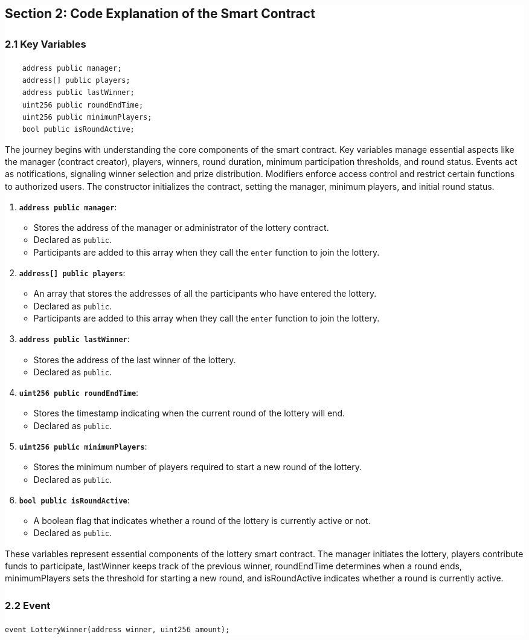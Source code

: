 ## Section 2: Code Explanation of the Smart Contract

### 2.1 Key Variables
```solidity
    address public manager;
    address[] public players;
    address public lastWinner;
    uint256 public roundEndTime;
    uint256 public minimumPlayers;
    bool public isRoundActive;
```
The journey begins with understanding the core components of the smart contract. Key variables manage essential aspects like the manager (contract creator), players, winners, round duration, minimum participation thresholds, and round status. Events act as notifications, signaling winner selection and prize distribution. Modifiers enforce access control and restrict certain functions to authorized users. The constructor initializes the contract, setting the manager, minimum players, and initial round status.

1. **`address public manager`**: 
   - Stores the address of the manager or administrator of the lottery contract.
   - Declared as `public`.
   - Participants are added to this array when they call the `enter` function to join the lottery.

2. **`address[] public players`**: 
   - An array that stores the addresses of all the participants who have entered the lottery.
   - Declared as `public`.
   - Participants are added to this array when they call the `enter` function to join the lottery.

3. **`address public lastWinner`**: 
   - Stores the address of the last winner of the lottery.
   - Declared as `public`.

4. **`uint256 public roundEndTime`**: 
   - Stores the timestamp indicating when the current round of the lottery will end.
   - Declared as `public`.

5. **`uint256 public minimumPlayers`**: 
   - Stores the minimum number of players required to start a new round of the lottery.
   - Declared as `public`.

6. **`bool public isRoundActive`**: 
   - A boolean flag that indicates whether a round of the lottery is currently active or not.
   - Declared as `public`.

These variables represent essential components of the lottery smart contract. The manager initiates the lottery, players contribute funds to participate, lastWinner keeps track of the previous winner, roundEndTime determines when a round ends, minimumPlayers sets the threshold for starting a new round, and isRoundActive indicates whether a round is currently active.

### 2.2 Event
```solidity
event LotteryWinner(address winner, uint256 amount);
```
